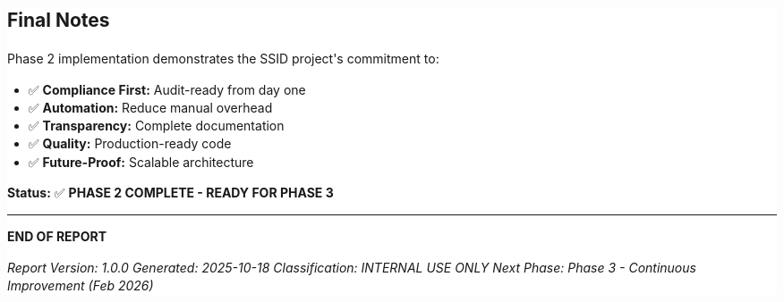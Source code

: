 
## Final Notes

Phase 2 implementation demonstrates the SSID project's commitment to:

- ✅ **Compliance First:** Audit-ready from day one
- ✅ **Automation:** Reduce manual overhead
- ✅ **Transparency:** Complete documentation
- ✅ **Quality:** Production-ready code
- ✅ **Future-Proof:** Scalable architecture

**Status:** ✅ **PHASE 2 COMPLETE - READY FOR PHASE 3**

---

**END OF REPORT**

*Report Version: 1.0.0*
*Generated: 2025-10-18*
*Classification: INTERNAL USE ONLY*
*Next Phase: Phase 3 - Continuous Improvement (Feb 2026)*
